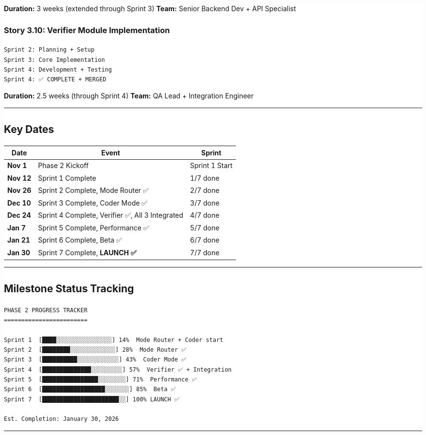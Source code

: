 **Duration:** 3 weeks (extended through Sprint 3)
**Team:** Senior Backend Dev + API Specialist

### Story 3.10: Verifier Module Implementation

```
Sprint 2: Planning + Setup
Sprint 3: Core Implementation
Sprint 4: Development + Testing
Sprint 4: ✅ COMPLETE + MERGED
```

**Duration:** 2.5 weeks (through Sprint 4)
**Team:** QA Lead + Integration Engineer

---

## Key Dates

| Date       | Event                                            | Sprint         |
| ---------- | ------------------------------------------------ | -------------- |
| **Nov 1**  | Phase 2 Kickoff                                  | Sprint 1 Start |
| **Nov 12** | Sprint 1 Complete                                | 1/7 done       |
| **Nov 26** | Sprint 2 Complete, Mode Router ✅                | 2/7 done       |
| **Dec 10** | Sprint 3 Complete, Coder Mode ✅                 | 3/7 done       |
| **Dec 24** | Sprint 4 Complete, Verifier ✅, All 3 Integrated | 4/7 done       |
| **Jan 7**  | Sprint 5 Complete, Performance ✅                | 5/7 done       |
| **Jan 21** | Sprint 6 Complete, Beta ✅                       | 6/7 done       |
| **Jan 30** | Sprint 7 Complete, **LAUNCH ✅**                 | 7/7 done       |

---

## Milestone Status Tracking

```
PHASE 2 PROGRESS TRACKER
========================

Sprint 1  [████░░░░░░░░░░░░░░░░] 14%  Mode Router + Coder start
Sprint 2  [████████░░░░░░░░░░░░░] 28%  Mode Router ✅
Sprint 3  [██████████░░░░░░░░░░░░] 43%  Coder Mode ✅
Sprint 4  [██████████████░░░░░░░░░] 57%  Verifier ✅ + Integration
Sprint 5  [████████████████░░░░░░░░] 71%  Performance ✅
Sprint 6  [██████████████████░░░░░░░] 85%  Beta ✅
Sprint 7  [██████████████████████░░] 100% LAUNCH ✅

Est. Completion: January 30, 2026
```

---